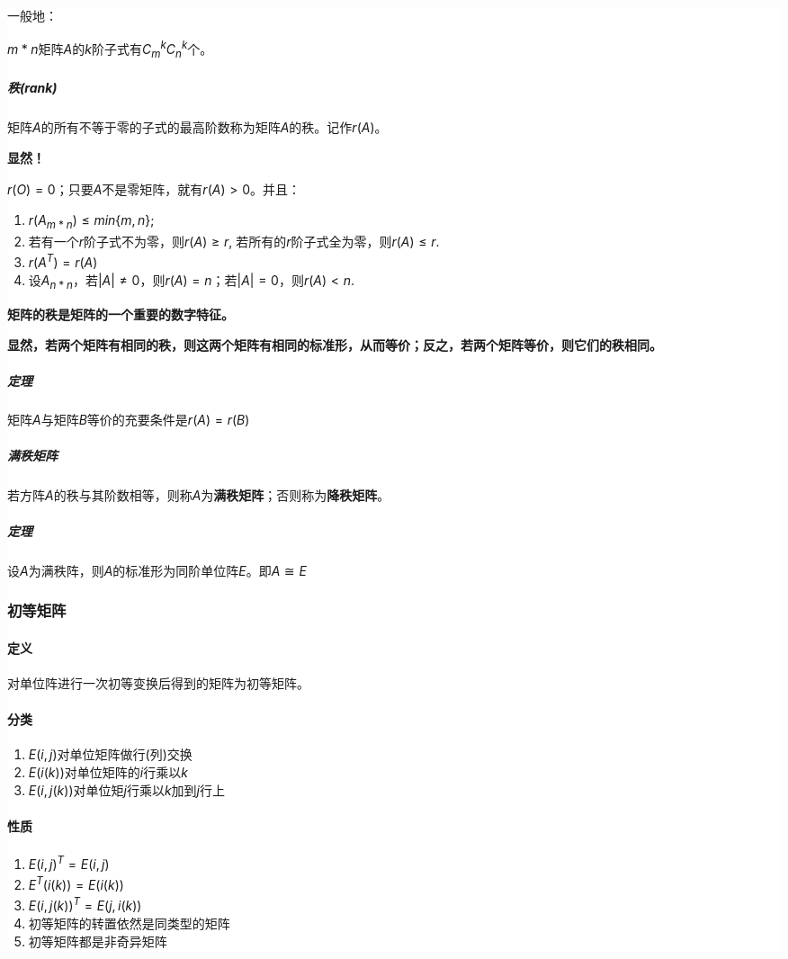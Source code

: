 一般地：

$m*n$矩阵$A$的$k$阶子式有$\displaystyle C^k_mC^k_n$个。



##### 秩(rank)

矩阵$A$的所有不等于零的子式的最高阶数称为矩阵$A$的秩。记作$r(A)$。

<b>显然！</b>

$r(O)=0$；只要$A$不是零矩阵，就有$r(A) > 0$。并且：

1. $r(A_{m*n}) \le min\{m,n\}$;
2. 若有一个$r$阶子式不为零，则$r(A) \ge r$,
   若所有的$r$阶子式全为零，则$r(A)\le r$.
3. $r(A^T)=r(A)$
4. 设$A_{n*n}$，若$|A|\ne0$，则$r(A)=n$；若$|A|=0$，则$r(A)<n$.



<b>矩阵的秩是矩阵的一个重要的数字特征。</b>

<b>显然，若两个矩阵有相同的秩，则这两个矩阵有相同的标准形，从而等价；反之，若两个矩阵等价，则它们的秩相同。</b>



##### 定理

矩阵$A$与矩阵$B$等价的充要条件是$r(A)=r(B)$



##### 满秩矩阵

若方阵$A$的秩与其阶数相等，则称$A$为<b>满秩矩阵</b>；否则称为<b>降秩矩阵</b>。



##### 定理

设$A$为满秩阵，则$A$的标准形为同阶单位阵$E$。即$A\cong E$





### 初等矩阵

#### 定义

对单位阵进行一次初等变换后得到的矩阵为初等矩阵。

#### 分类

1. $E(i,j)$对单位矩阵做行(列)交换
2. $E(i(k))$对单位矩阵的$i$行乘以$k$
3. $E(i,j(k))$对单位矩$j$行乘以$k$加到$j$行上

#### 性质

1. $E(i,j)^T=E(i,j)$
2. $E^T(i(k))=E(i(k))$
3. $E(i,j(k))^T=E(j,i(k))$
4. 初等矩阵的转置依然是同类型的矩阵
5. 初等矩阵都是非奇异矩阵
